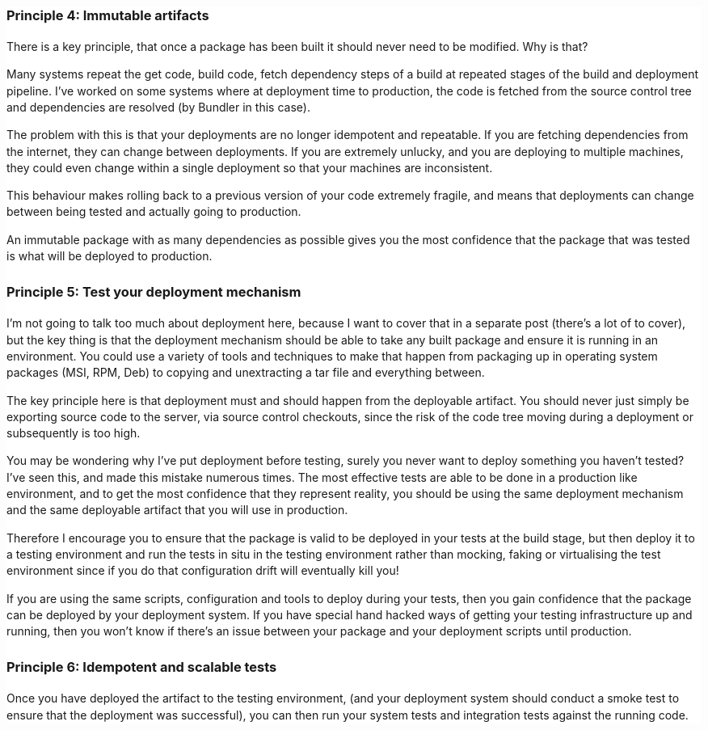### Principle 4: Immutable artifacts

There is a key principle, that once a package has been built it should never need to be modified. Why is that?

Many systems repeat the get code, build code, fetch dependency steps of a build at repeated stages of the build and deployment pipeline. I’ve worked on some systems where at deployment time to production, the code is fetched from the source control tree and dependencies are resolved (by Bundler in this case).

The problem with this is that your deployments are no longer idempotent and repeatable. If you are fetching dependencies from the internet, they can change between deployments. If you are extremely unlucky, and you are deploying to multiple machines, they could even change within a single deployment so that your machines are inconsistent.

This behaviour makes rolling back to a previous version of your code extremely fragile, and means that deployments can change between being tested and actually going to production.

An immutable package with as many dependencies as possible gives you the most confidence that the package that was tested is what will be deployed to production.

### Principle 5: Test your deployment mechanism

I’m not going to talk too much about deployment here, because I want to cover that in a separate post (there’s a lot of to cover), but the key thing is that the deployment mechanism should be able to take any built package and ensure it is running in an environment. You could use a variety of tools and techniques to make that happen from packaging up in operating system packages (MSI, RPM, Deb) to copying and unextracting a tar file and everything between.

The key principle here is that deployment must and should happen from the deployable artifact. You should never just simply be exporting source code to the server, via source control checkouts, since the risk of the code tree moving during a deployment or subsequently is too high.

You may be wondering why I’ve put deployment before testing, surely you never want to deploy something you haven’t tested? I’ve seen this, and made this mistake numerous times. The most effective tests are able to be done in a production like environment, and to get the most confidence that they represent reality, you should be using the same deployment mechanism and the same deployable artifact that you will use in production.

Therefore I encourage you to ensure that the package is valid to be deployed in your tests at the build stage, but then deploy it to a testing environment and run the tests in situ in the testing environment rather than mocking, faking or virtualising the test environment since if you do that configuration drift will eventually kill you!

If you are using the same scripts, configuration and tools to deploy during your tests, then you gain confidence that the package can be deployed by your deployment system. If you have special hand hacked ways of getting your testing infrastructure up and running, then you won’t know if there’s an issue between your package and your deployment scripts until production.

### Principle 6: Idempotent and scalable tests

Once you have deployed the artifact to the testing environment, (and your deployment system should conduct a smoke test to ensure that the deployment was successful), you can then run your system tests and integration tests against the running code.
